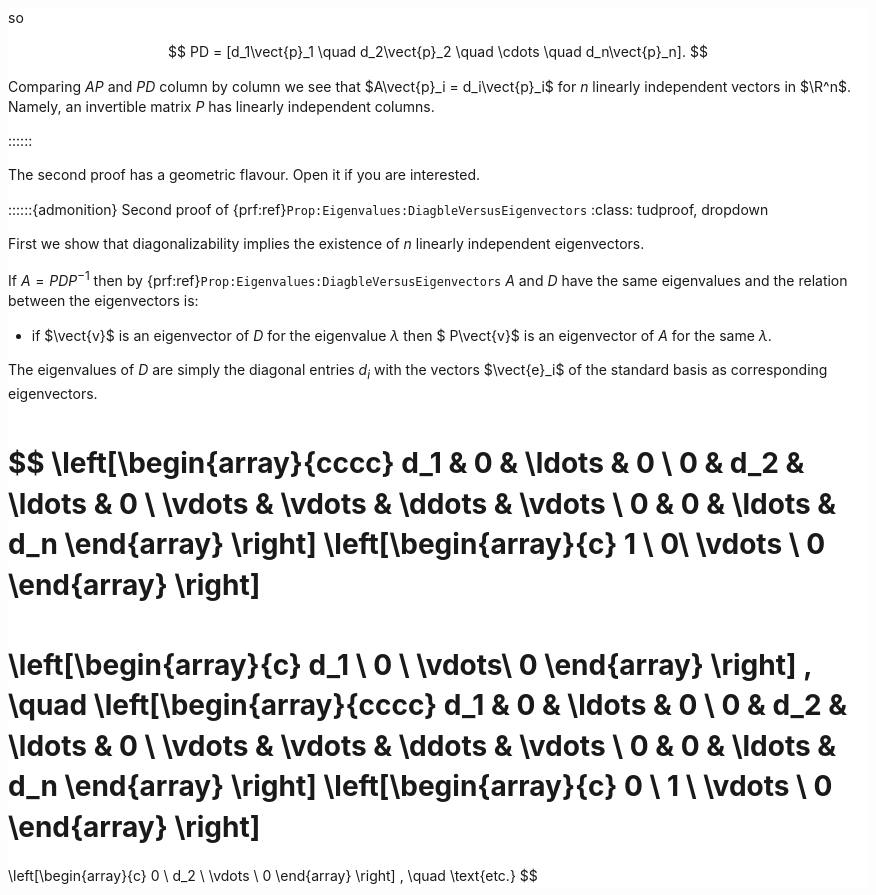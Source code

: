 so

$$
PD =  [d_1\vect{p}_1 \quad  d_2\vect{p}_2  \quad  \cdots  \quad d_n\vect{p}_n].
$$

Comparing $AP$ and $PD$ column by column we see that $A\vect{p}_i = d_i\vect{p}_i$ for $n$ linearly independent vectors in $\R^n$. Namely, an invertible matrix $P$ has linearly independent columns.

::::::

The second proof has a geometric flavour. Open it if you are interested.

::::::{admonition} Second proof of&nbsp;{prf:ref}`Prop:Eigenvalues:DiagbleVersusEigenvectors`
:class: tudproof, dropdown

First we show that diagonalizability implies the existence of $n$ linearly independent eigenvectors.

If $A = PDP^{-1}$ then by {prf:ref}`Prop:Eigenvalues:DiagbleVersusEigenvectors` $A$ and $D$ have the same eigenvalues and the relation between the eigenvectors is:

<ul>
<li>

if $\vect{v}$ is an eigenvector of $D$ for the eigenvalue $\lambda$
then $ P\vect{v}$ is an eigenvector of $A$ for the same $\lambda$.

</li>
</ul>

The eigenvalues of $D$ are simply the diagonal entries $d_i$ with the vectors $\vect{e}_i$ of the standard basis as corresponding eigenvectors.

$$
\left[\begin{array}{cccc}
d_1 & 0 &  \ldots & 0 \\
0 & d_2 &  \ldots & 0 \\
\vdots &  \vdots & \ddots & \vdots \\
0 & 0 & \ldots & d_n
\end{array}
\right]
  \left[\begin{array}{c} 1 \\ 0\\ \vdots \\ 0
\end{array}
\right]
 =
\left[\begin{array}{c}  d_1 \\ 0 \\   \vdots\\ 0   \end{array}
\right]
, \quad
\left[\begin{array}{cccc}
d_1 & 0 &  \ldots & 0 \\
0 & d_2 &  \ldots & 0 \\
\vdots &  \vdots & \ddots & \vdots \\
0 & 0 & \ldots & d_n
\end{array}
\right]
  \left[\begin{array}{c} 0 \\ 1  \\ \vdots \\ 0
\end{array}
\right]
 =
\left[\begin{array}{c}  0 \\ d_2 \\ \vdots \\ 0   \end{array}
\right]
,
\quad \text{etc.}
$$
